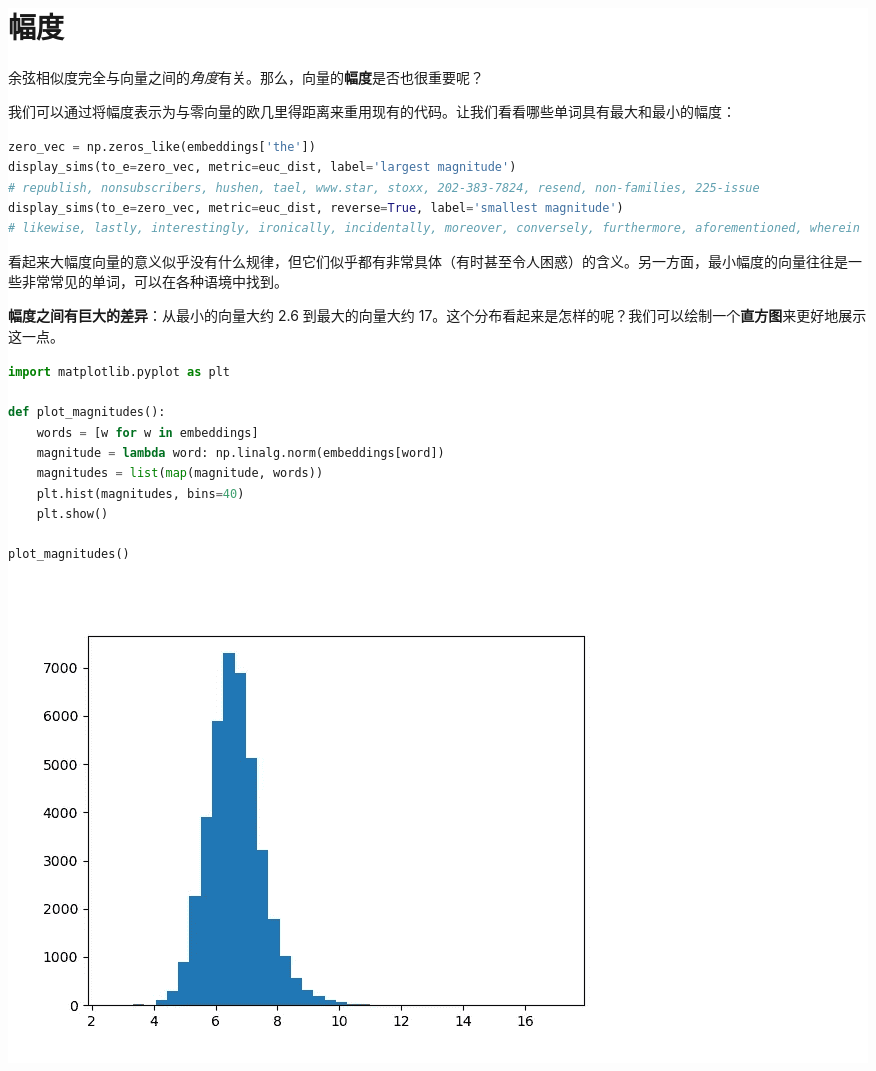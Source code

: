 # 幅度

余弦相似度完全与向量之间的*角度*有关。那么，向量的**幅度**是否也很重要呢？

我们可以通过将幅度表示为与零向量的欧几里得距离来重用现有的代码。让我们看看哪些单词具有最大和最小的幅度：

```py
zero_vec = np.zeros_like(embeddings['the'])
display_sims(to_e=zero_vec, metric=euc_dist, label='largest magnitude')
# republish, nonsubscribers, hushen, tael, www.star, stoxx, 202-383-7824, resend, non-families, 225-issue
display_sims(to_e=zero_vec, metric=euc_dist, reverse=True, label='smallest magnitude')
# likewise, lastly, interestingly, ironically, incidentally, moreover, conversely, furthermore, aforementioned, wherein
```

看起来大幅度向量的意义似乎没有什么规律，但它们似乎都有非常具体（有时甚至令人困惑）的含义。另一方面，最小幅度的向量往往是一些非常常见的单词，可以在各种语境中找到。

**幅度之间有巨大的差异**：从最小的向量大约 2.6 到最大的向量大约 17。这个分布看起来是怎样的呢？我们可以绘制一个**直方图**来更好地展示这一点。

```py
import matplotlib.pyplot as plt

def plot_magnitudes():
    words = [w for w in embeddings]
    magnitude = lambda word: np.linalg.norm(embeddings[word])
    magnitudes = list(map(magnitude, words))
    plt.hist(magnitudes, bins=40)
    plt.show()

plot_magnitudes()
```

![](img/1cc1402864a59a660414c0cefbb9d77f.png)
